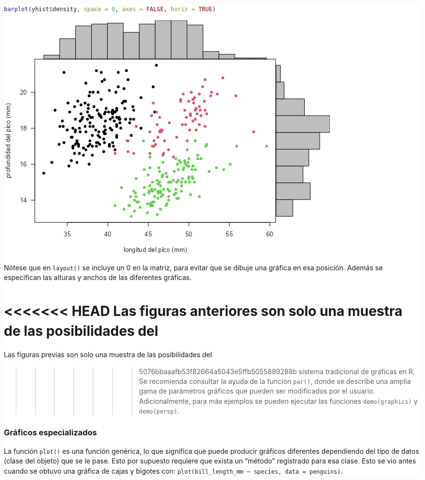 ``` r
barplot(yhist$density, space = 0, axes = FALSE, horiz = TRUE)
```

![](Visualizacion_en_R_files/figure-commonmark/unnamed-chunk-10-1.png)

Nótese que en `layout()` se incluye un 0 en la matriz, para evitar que
se dibuje una gráfica en esa posición. Además se especifican las alturas
y anchos de las diferentes gráficas.

<<<<<<< HEAD
Las figuras anteriores son solo una muestra de las posibilidades del
=======
Las figuras previas son solo una muestra de las posibilidades del
>>>>>>> 5076bbaaafb53f82664a5043e5ffb5055889288b
sistema tradicional de gráficas en R. Se recomienda consultar la ayuda
de la función `par()`, donde se describe una amplia gama de parámetros
gráficos que pueden ser modificados por el usuario. Adicionalmente, para
más ejemplos se pueden ejecutar las funciones `demo(graphics)` y
`demo(persp)`.

### Gráficos especializados

La función `plot()` es una función genérica, lo que significa que puede
producir gráficos diferentes dependiendo del tipo de datos (clase del
objeto) que se le pase. Esto por supuesto requiere que exista un
“método” registrado para esa clase. Esto se vio antes cuando se obtuvo
una gráfica de cajas y bigotes con:
`plot(bill_length_mm ~ species, data = penguins)`.
